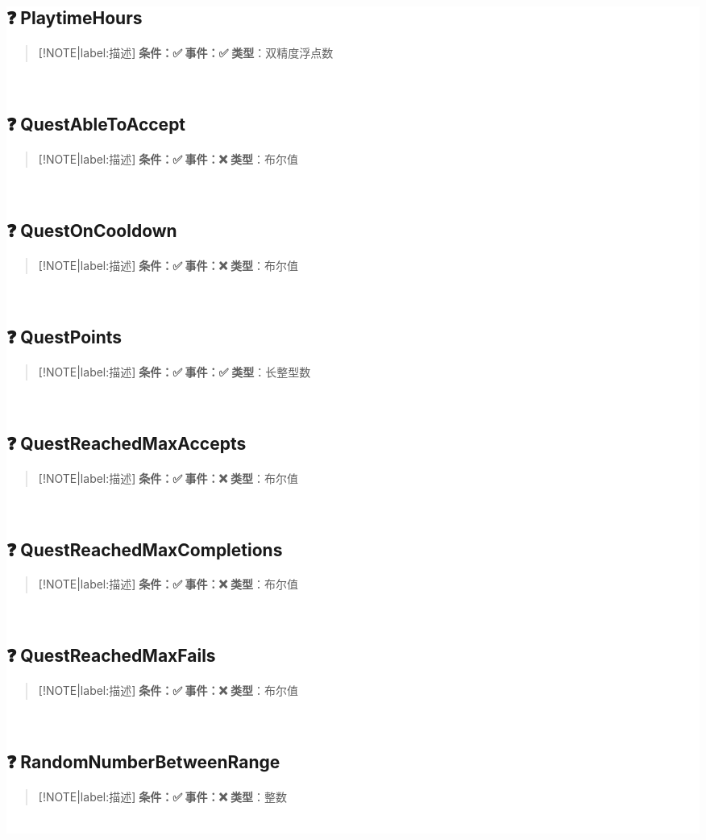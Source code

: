 ## ❓ PlaytimeHours
> [!NOTE|label:描述]
> **条件：✅ 事件：✅**
> **类型**：双精度浮点数
<br/>

## ❓ QuestAbleToAccept
> [!NOTE|label:描述]
> **条件：✅ 事件：❌**
> **类型**：布尔值
<br/>

## ❓ QuestOnCooldown
> [!NOTE|label:描述]
> **条件：✅ 事件：❌**
> **类型**：布尔值
<br/>

## ❓ QuestPoints
> [!NOTE|label:描述]
> **条件：✅ 事件：✅**
> **类型**：长整型数
<br/>

## ❓ QuestReachedMaxAccepts
> [!NOTE|label:描述]
> **条件：✅ 事件：❌**
> **类型**：布尔值
<br/>

## ❓ QuestReachedMaxCompletions
> [!NOTE|label:描述]
> **条件：✅ 事件：❌**
> **类型**：布尔值
<br/>

## ❓ QuestReachedMaxFails
> [!NOTE|label:描述]
> **条件：✅ 事件：❌**
> **类型**：布尔值
<br/>

## ❓ RandomNumberBetweenRange
> [!NOTE|label:描述]
> **条件：✅ 事件：❌**
> **类型**：整数
<br/>
